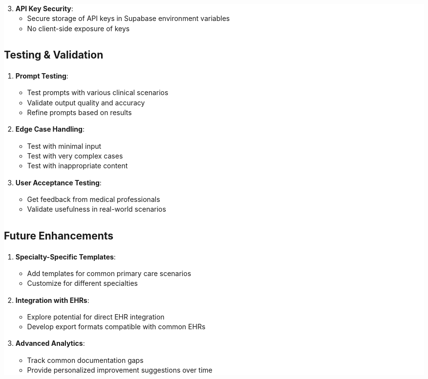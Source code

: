 3. **API Key Security**:
   - Secure storage of API keys in Supabase environment variables
   - No client-side exposure of keys

## Testing & Validation

1. **Prompt Testing**:
   - Test prompts with various clinical scenarios
   - Validate output quality and accuracy
   - Refine prompts based on results

2. **Edge Case Handling**:
   - Test with minimal input
   - Test with very complex cases
   - Test with inappropriate content

3. **User Acceptance Testing**:
   - Get feedback from medical professionals
   - Validate usefulness in real-world scenarios

## Future Enhancements

1. **Specialty-Specific Templates**:
   - Add templates for common primary care scenarios
   - Customize for different specialties

2. **Integration with EHRs**:
   - Explore potential for direct EHR integration
   - Develop export formats compatible with common EHRs

3. **Advanced Analytics**:
   - Track common documentation gaps
   - Provide personalized improvement suggestions over time
